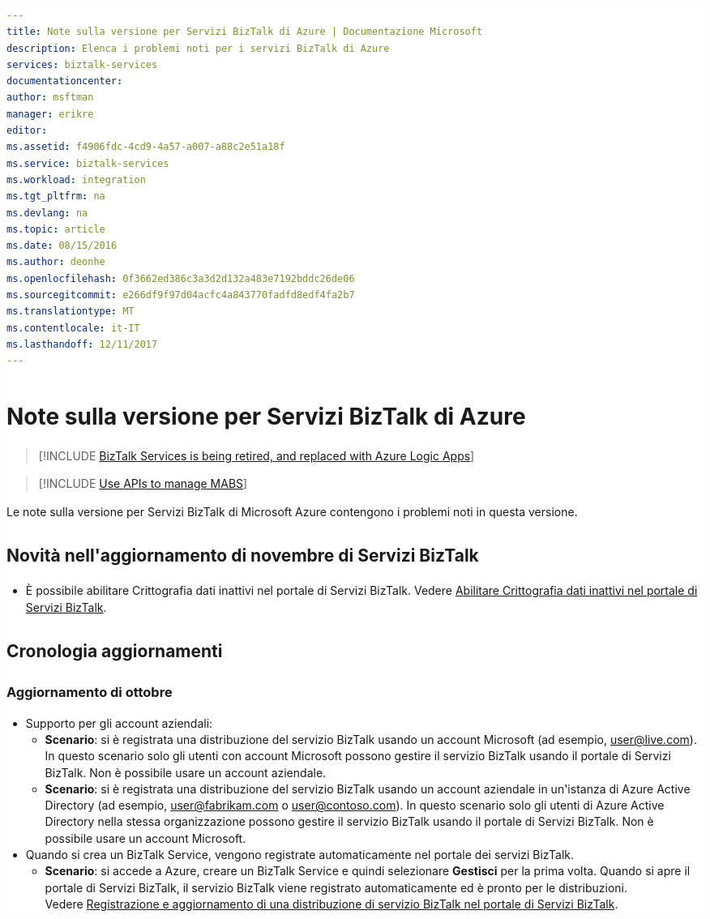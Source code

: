 ```yaml
---
title: Note sulla versione per Servizi BizTalk di Azure | Documentazione Microsoft
description: Elenca i problemi noti per i servizi BizTalk di Azure
services: biztalk-services
documentationcenter: 
author: msftman
manager: erikre
editor: 
ms.assetid: f4906fdc-4cd9-4a57-a007-a88c2e51a18f
ms.service: biztalk-services
ms.workload: integration
ms.tgt_pltfrm: na
ms.devlang: na
ms.topic: article
ms.date: 08/15/2016
ms.author: deonhe
ms.openlocfilehash: 0f3662ed386c3a3d2d132a483e7192bddc26de06
ms.sourcegitcommit: e266df9f97d04acfc4a843770fadfd8edf4fa2b7
ms.translationtype: MT
ms.contentlocale: it-IT
ms.lasthandoff: 12/11/2017
---
```

# <a name="release-notes-for-azure-biztalk-services"></a>Note sulla versione per Servizi BizTalk di Azure

> [!INCLUDE [BizTalk Services is being retired, and replaced with Azure Logic Apps](../../includes/biztalk-services-retirement.md)]

> [!INCLUDE [Use APIs to manage MABS](../../includes/biztalk-services-retirement-azure-classic-portal.md)]

Le note sulla versione per Servizi BizTalk di Microsoft Azure contengono i problemi noti in questa versione.

## <a name="whats-new-in-the-november-update-of-biztalk-services"></a>Novità nell'aggiornamento di novembre di Servizi BizTalk
* È possibile abilitare Crittografia dati inattivi nel portale di Servizi BizTalk. Vedere [Abilitare Crittografia dati inattivi nel portale di Servizi BizTalk](https://msdn.microsoft.com/library/azure/dn874052.aspx).

## <a name="update-history"></a>Cronologia aggiornamenti
### <a name="october-update"></a>Aggiornamento di ottobre
* Supporto per gli account aziendali:  
  * **Scenario**: si è registrata una distribuzione del servizio BizTalk usando un account Microsoft (ad esempio, user@live.com). In questo scenario solo gli utenti con account Microsoft possono gestire il servizio BizTalk usando il portale di Servizi BizTalk. Non è possibile usare un account aziendale.  
  * **Scenario**: si è registrata una distribuzione del servizio BizTalk usando un account aziendale in un'istanza di Azure Active Directory (ad esempio, user@fabrikam.com o user@contoso.com). In questo scenario solo gli utenti di Azure Active Directory nella stessa organizzazione possono gestire il servizio BizTalk usando il portale di Servizi BizTalk. Non è possibile usare un account Microsoft.  
* Quando si crea un BizTalk Service, vengono registrate automaticamente nel portale dei servizi BizTalk.
  * **Scenario**: si accede a Azure, creare un BizTalk Service e quindi selezionare **Gestisci** per la prima volta. Quando si apre il portale di Servizi BizTalk, il servizio BizTalk viene registrato automaticamente ed è pronto per le distribuzioni.  
    Vedere [Registrazione e aggiornamento di una distribuzione di servizio BizTalk nel portale di Servizi BizTalk](https://msdn.microsoft.com/library/azure/hh689837.aspx).  
